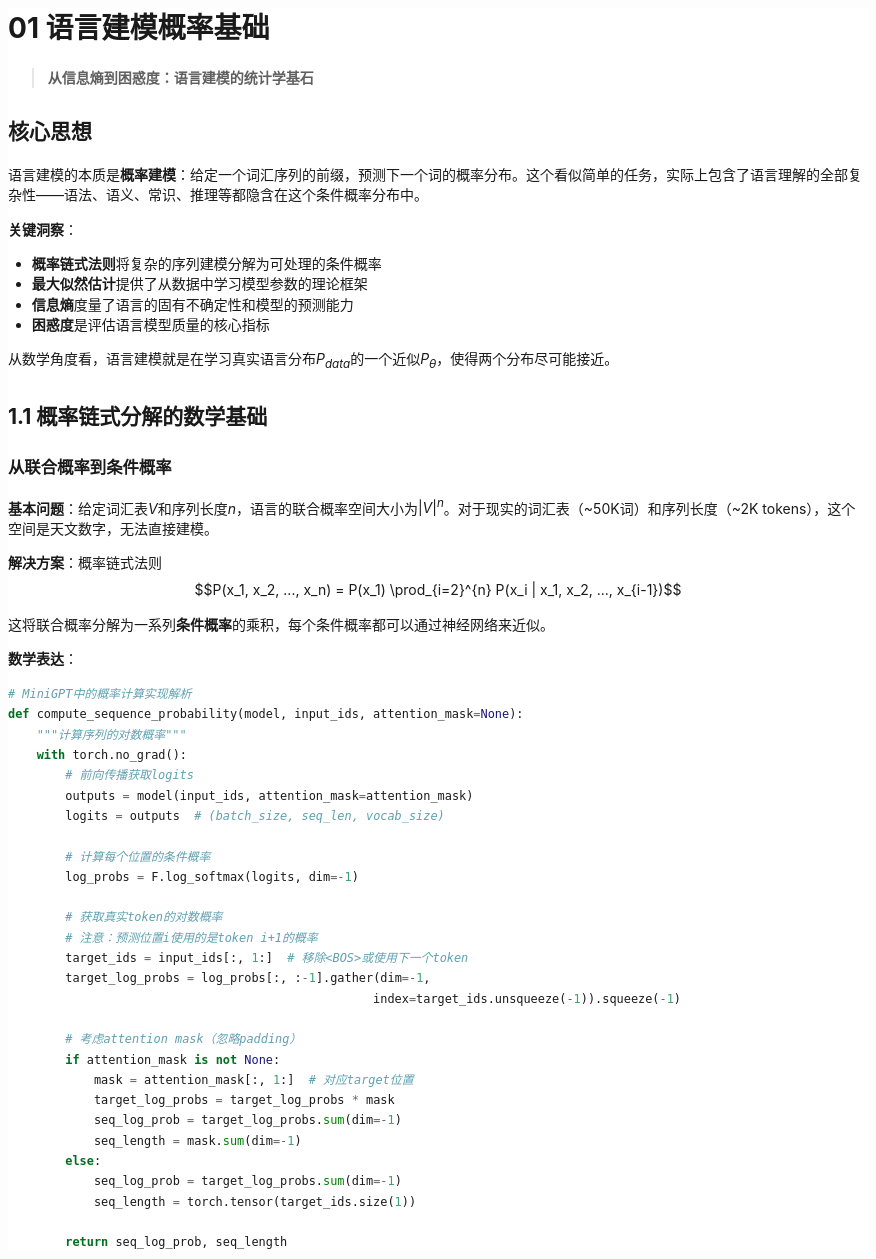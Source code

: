 # 01 语言建模概率基础

> **从信息熵到困惑度：语言建模的统计学基石**

## 核心思想

语言建模的本质是**概率建模**：给定一个词汇序列的前缀，预测下一个词的概率分布。这个看似简单的任务，实际上包含了语言理解的全部复杂性——语法、语义、常识、推理等都隐含在这个条件概率分布中。

**关键洞察**：
- **概率链式法则**将复杂的序列建模分解为可处理的条件概率
- **最大似然估计**提供了从数据中学习模型参数的理论框架
- **信息熵**度量了语言的固有不确定性和模型的预测能力
- **困惑度**是评估语言模型质量的核心指标

从数学角度看，语言建模就是在学习真实语言分布$P_{data}$的一个近似$P_\theta$，使得两个分布尽可能接近。

## 1.1 概率链式分解的数学基础

### 从联合概率到条件概率

**基本问题**：给定词汇表$V$和序列长度$n$，语言的联合概率空间大小为$|V|^n$。对于现实的词汇表（~50K词）和序列长度（~2K tokens），这个空间是天文数字，无法直接建模。

**解决方案**：概率链式法则
$$P(x_1, x_2, ..., x_n) = P(x_1) \prod_{i=2}^{n} P(x_i | x_1, x_2, ..., x_{i-1})$$

这将联合概率分解为一系列**条件概率**的乘积，每个条件概率都可以通过神经网络来近似。

**数学表达**：
```python
# MiniGPT中的概率计算实现解析
def compute_sequence_probability(model, input_ids, attention_mask=None):
    """计算序列的对数概率"""
    with torch.no_grad():
        # 前向传播获取logits
        outputs = model(input_ids, attention_mask=attention_mask)
        logits = outputs  # (batch_size, seq_len, vocab_size)
        
        # 计算每个位置的条件概率
        log_probs = F.log_softmax(logits, dim=-1)
        
        # 获取真实token的对数概率
        # 注意：预测位置i使用的是token i+1的概率
        target_ids = input_ids[:, 1:]  # 移除<BOS>或使用下一个token
        target_log_probs = log_probs[:, :-1].gather(dim=-1, 
                                                   index=target_ids.unsqueeze(-1)).squeeze(-1)
        
        # 考虑attention mask（忽略padding）
        if attention_mask is not None:
            mask = attention_mask[:, 1:]  # 对应target位置
            target_log_probs = target_log_probs * mask
            seq_log_prob = target_log_probs.sum(dim=-1)
            seq_length = mask.sum(dim=-1)
        else:
            seq_log_prob = target_log_probs.sum(dim=-1)
            seq_length = torch.tensor(target_ids.size(1))
        
        return seq_log_prob, seq_length
```
